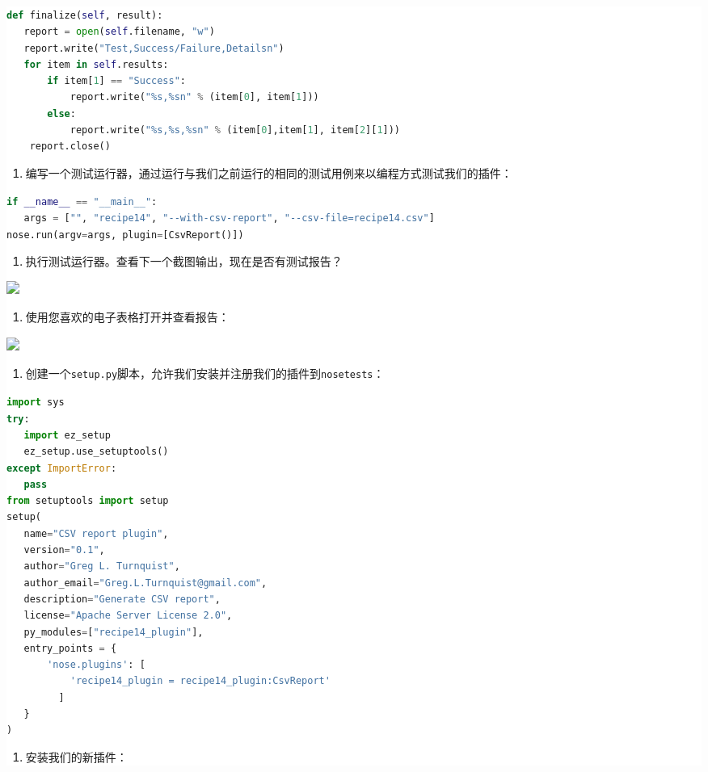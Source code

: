 ```py
def finalize(self, result):
   report = open(self.filename, "w")
   report.write("Test,Success/Failure,Detailsn")
   for item in self.results:
       if item[1] == "Success":
           report.write("%s,%sn" % (item[0], item[1]))
       else:
           report.write("%s,%s,%sn" % (item[0],item[1], item[2][1]))
    report.close()
```

1.  编写一个测试运行器，通过运行与我们之前运行的相同的测试用例来以编程方式测试我们的插件：

```py
if __name__ == "__main__":
   args = ["", "recipe14", "--with-csv-report", "--csv-file=recipe14.csv"]
nose.run(argv=args, plugin=[CsvReport()])
```

1.  执行测试运行器。查看下一个截图输出，现在是否有测试报告？

![](img/00028.jpeg)

1.  使用您喜欢的电子表格打开并查看报告：

![](img/00029.jpeg)

1.  创建一个`setup.py`脚本，允许我们安装并注册我们的插件到`nosetests`：

```py
import sys
try:
   import ez_setup
   ez_setup.use_setuptools()
except ImportError:
   pass
from setuptools import setup
setup(
   name="CSV report plugin",
   version="0.1",
   author="Greg L. Turnquist",
   author_email="Greg.L.Turnquist@gmail.com",
   description="Generate CSV report",
   license="Apache Server License 2.0",
   py_modules=["recipe14_plugin"],
   entry_points = {
       'nose.plugins': [
           'recipe14_plugin = recipe14_plugin:CsvReport'
         ]
   }
)
```

1.  安装我们的新插件：
